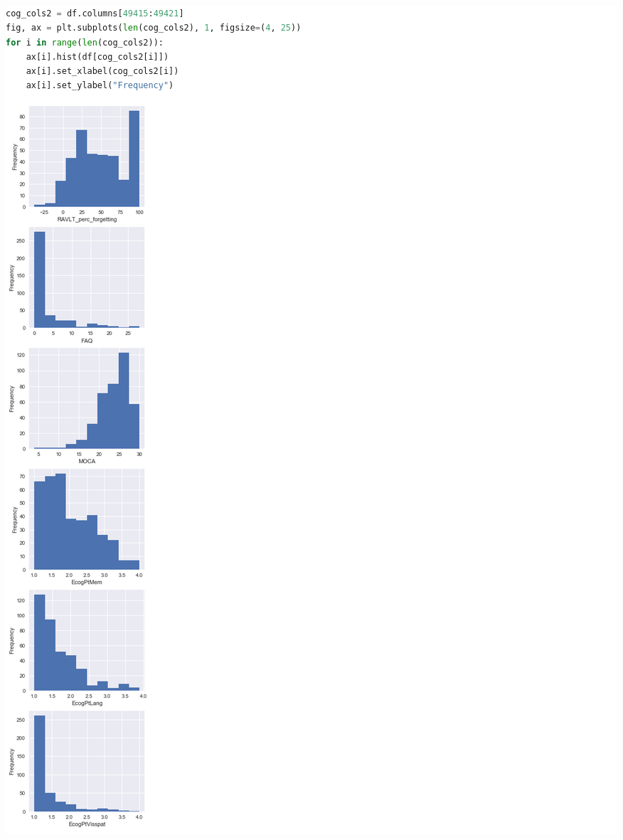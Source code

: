 

```python
cog_cols2 = df.columns[49415:49421]
fig, ax = plt.subplots(len(cog_cols2), 1, figsize=(4, 25))
for i in range(len(cog_cols2)):
    ax[i].hist(df[cog_cols2[i]])
    ax[i].set_xlabel(cog_cols2[i])
    ax[i].set_ylabel("Frequency")
```


![png](EDA-cleaned_files/EDA-cleaned_7_0.png)
